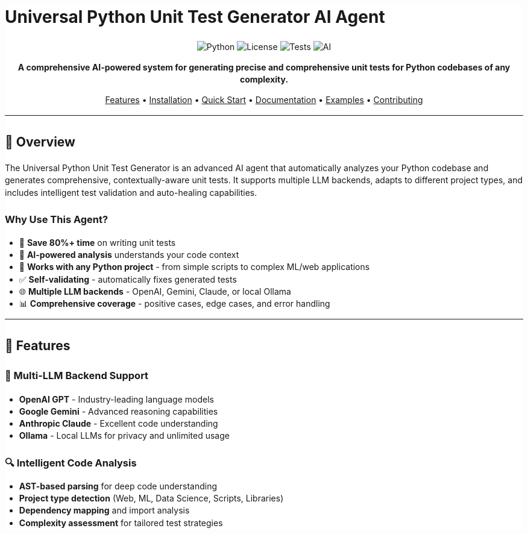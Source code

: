 # Universal Python Unit Test Generator AI Agent

<div align="center">

![Python](https://img.shields.io/badge/python-v3.8+-blue.svg)
![License](https://img.shields.io/badge/license-MIT-green.svg)
![Tests](https://img.shields.io/badge/tests-automated-brightgreen.svg)
![AI](https://img.shields.io/badge/AI-powered-purple.svg)

**A comprehensive AI-powered system for generating precise and comprehensive unit tests for Python codebases of any complexity.**

[Features](#-features) • [Installation](#-installation) • [Quick Start](#-quick-start) • [Documentation](#-documentation) • [Examples](#-examples) • [Contributing](#-contributing)

</div>

---

## 🎯 **Overview**

The Universal Python Unit Test Generator is an advanced AI agent that automatically analyzes your Python codebase and generates comprehensive, contextually-aware unit tests. It supports multiple LLM backends, adapts to different project types, and includes intelligent test validation and auto-healing capabilities.

### **Why Use This Agent?**

- 🚀 **Save 80%+ time** on writing unit tests
- 🧠 **AI-powered analysis** understands your code context
- 🔧 **Works with any Python project** - from simple scripts to complex ML/web applications
- ✅ **Self-validating** - automatically fixes generated tests
- 🌐 **Multiple LLM backends** - OpenAI, Gemini, Claude, or local Ollama
- 📊 **Comprehensive coverage** - positive cases, edge cases, and error handling

---

## 🌟 **Features**

### **🤖 Multi-LLM Backend Support**
- **OpenAI GPT** - Industry-leading language models
- **Google Gemini** - Advanced reasoning capabilities  
- **Anthropic Claude** - Excellent code understanding
- **Ollama** - Local LLMs for privacy and unlimited usage

### **🔍 Intelligent Code Analysis**
- **AST-based parsing** for deep code understanding
- **Project type detection** (Web, ML, Data Science, Scripts, Libraries)
- **Dependency mapping** and import analysis
- **Complexity assessment** for tailored test strategies
